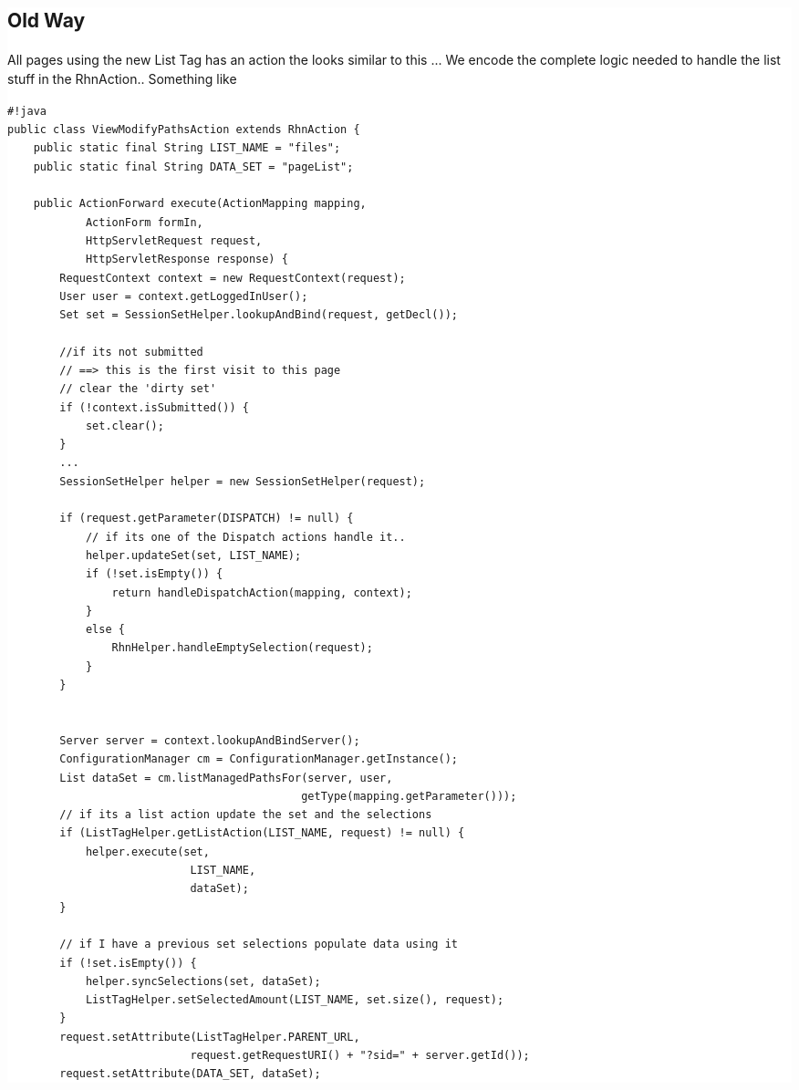 ## Old Way

All pages using the new List Tag has an action the looks similar to this ... We encode the complete logic needed to handle the list stuff in the RhnAction.. Something like



    #!java
    public class ViewModifyPathsAction extends RhnAction {
        public static final String LIST_NAME = "files";
        public static final String DATA_SET = "pageList";
    
        public ActionForward execute(ActionMapping mapping,
                ActionForm formIn,
                HttpServletRequest request,
                HttpServletResponse response) {
            RequestContext context = new RequestContext(request);
            User user = context.getLoggedInUser();
            Set set = SessionSetHelper.lookupAndBind(request, getDecl());
    
            //if its not submitted
            // ==> this is the first visit to this page
            // clear the 'dirty set'
            if (!context.isSubmitted()) {
                set.clear();
            }
            ...
            SessionSetHelper helper = new SessionSetHelper(request);
            
            if (request.getParameter(DISPATCH) != null) {
                // if its one of the Dispatch actions handle it..            
                helper.updateSet(set, LIST_NAME);
                if (!set.isEmpty()) {
                    return handleDispatchAction(mapping, context);
                }
                else {
                    RhnHelper.handleEmptySelection(request);
                }
            }        
            
    
            Server server = context.lookupAndBindServer();
            ConfigurationManager cm = ConfigurationManager.getInstance();
            List dataSet = cm.listManagedPathsFor(server, user, 
                                                 getType(mapping.getParameter()));
            // if its a list action update the set and the selections
            if (ListTagHelper.getListAction(LIST_NAME, request) != null) {
                helper.execute(set, 
                                LIST_NAME,
                                dataSet);
            }        
    
            // if I have a previous set selections populate data using it       
            if (!set.isEmpty()) {
                helper.syncSelections(set, dataSet);
                ListTagHelper.setSelectedAmount(LIST_NAME, set.size(), request);            
            }
            request.setAttribute(ListTagHelper.PARENT_URL, 
                                request.getRequestURI() + "?sid=" + server.getId());
            request.setAttribute(DATA_SET, dataSet);
    
